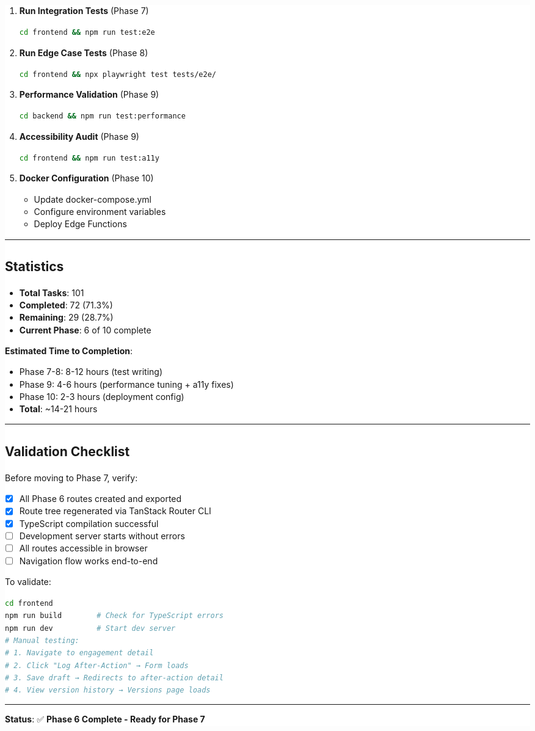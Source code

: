 1. **Run Integration Tests** (Phase 7)
   ```bash
   cd frontend && npm run test:e2e
   ```

2. **Run Edge Case Tests** (Phase 8)
   ```bash
   cd frontend && npx playwright test tests/e2e/
   ```

3. **Performance Validation** (Phase 9)
   ```bash
   cd backend && npm run test:performance
   ```

4. **Accessibility Audit** (Phase 9)
   ```bash
   cd frontend && npm run test:a11y
   ```

5. **Docker Configuration** (Phase 10)
   - Update docker-compose.yml
   - Configure environment variables
   - Deploy Edge Functions

---

## Statistics

- **Total Tasks**: 101
- **Completed**: 72 (71.3%)
- **Remaining**: 29 (28.7%)
- **Current Phase**: 6 of 10 complete

**Estimated Time to Completion**:
- Phase 7-8: 8-12 hours (test writing)
- Phase 9: 4-6 hours (performance tuning + a11y fixes)
- Phase 10: 2-3 hours (deployment config)
- **Total**: ~14-21 hours

---

## Validation Checklist

Before moving to Phase 7, verify:
- [x] All Phase 6 routes created and exported
- [x] Route tree regenerated via TanStack Router CLI
- [x] TypeScript compilation successful
- [ ] Development server starts without errors
- [ ] All routes accessible in browser
- [ ] Navigation flow works end-to-end

To validate:
```bash
cd frontend
npm run build        # Check for TypeScript errors
npm run dev          # Start dev server
# Manual testing:
# 1. Navigate to engagement detail
# 2. Click "Log After-Action" → Form loads
# 3. Save draft → Redirects to after-action detail
# 4. View version history → Versions page loads
```

---

**Status**: ✅ **Phase 6 Complete - Ready for Phase 7**
